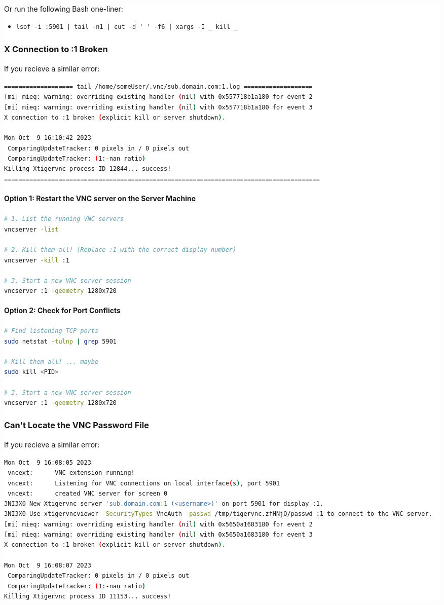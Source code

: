 Or run the following Bash one-liner:
- `lsof -i :5901 | tail -n1 | cut -d ' ' -f6 | xargs -I _ kill _`

### X Connection to :1 Broken

If you recieve a similar error:

``` bash
=================== tail /home/someUser/.vnc/sub.domain.com:1.log ===================
[mi] mieq: warning: overriding existing handler (nil) with 0x557718b1a180 for event 2
[mi] mieq: warning: overriding existing handler (nil) with 0x557718b1a180 for event 3
X connection to :1 broken (explicit kill or server shutdown).

Mon Oct  9 16:10:42 2023
 ComparingUpdateTracker: 0 pixels in / 0 pixels out
 ComparingUpdateTracker: (1:-nan ratio)
Killing Xtigervnc process ID 12844... success!
=======================================================================================
```

#### Option 1: Restart the VNC server on the Server Machine

``` bash
# 1. List the running VNC servers
vncserver -list

# 2. Kill them all! (Replace :1 with the correct display number)
vncserver -kill :1

# 3. Start a new VNC server session
vncserver :1 -geometry 1280x720
```

#### Option 2: Check for Port Conflicts

``` bash
# Find listening TCP ports
sudo netstat -tulnp | grep 5901

# Kill them all! ... maybe
sudo kill <PID>

# 3. Start a new VNC server session
vncserver :1 -geometry 1280x720
```

### Can't Locate the VNC Password File

If you recieve a similar error:

``` bash
Mon Oct  9 16:08:05 2023
 vncext:      VNC extension running!
 vncext:      Listening for VNC connections on local interface(s), port 5901
 vncext:      created VNC server for screen 0
3NI3X0 New Xtigervnc server 'sub.domain.com:1 (<username>)' on port 5901 for display :1.
3NI3X0 Use xtigervncviewer -SecurityTypes VncAuth -passwd /tmp/tigervnc.zfHNjO/passwd :1 to connect to the VNC server.
[mi] mieq: warning: overriding existing handler (nil) with 0x5650a1683180 for event 2
[mi] mieq: warning: overriding existing handler (nil) with 0x5650a1683180 for event 3
X connection to :1 broken (explicit kill or server shutdown).

Mon Oct  9 16:08:07 2023
 ComparingUpdateTracker: 0 pixels in / 0 pixels out
 ComparingUpdateTracker: (1:-nan ratio)
Killing Xtigervnc process ID 11153... success!
```
